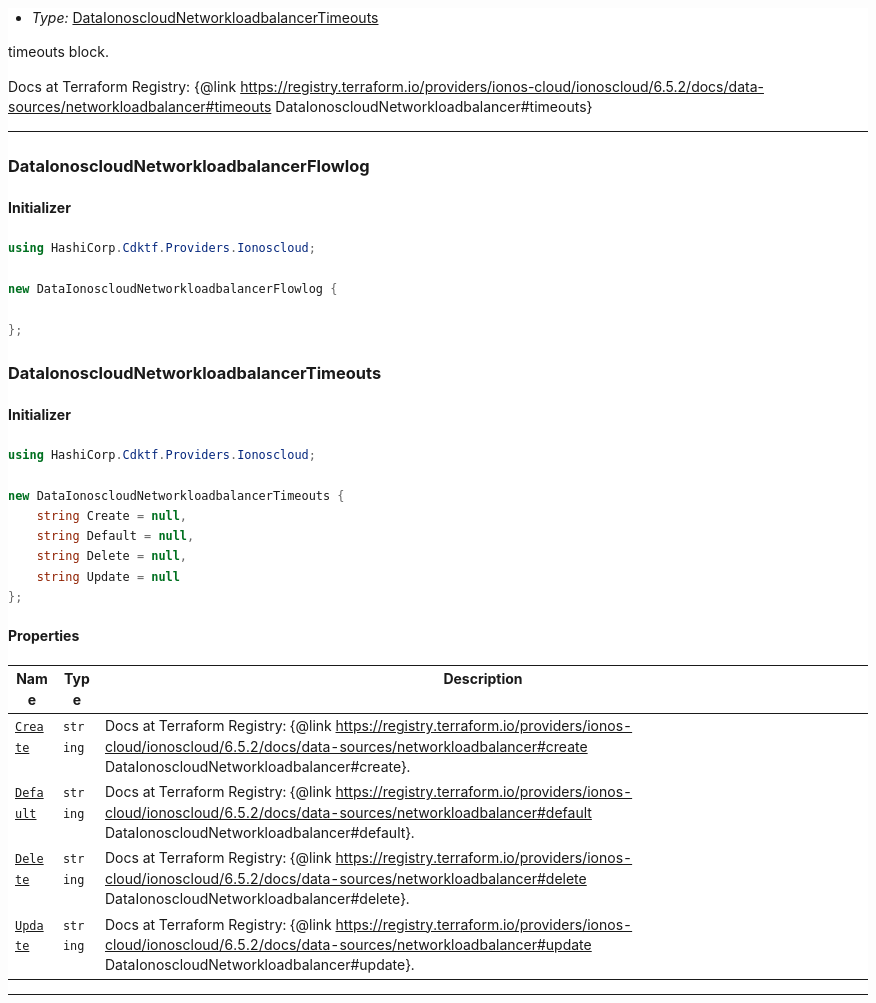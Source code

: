 - *Type:* <a href="#@cdktf/provider-ionoscloud.dataIonoscloudNetworkloadbalancer.DataIonoscloudNetworkloadbalancerTimeouts">DataIonoscloudNetworkloadbalancerTimeouts</a>

timeouts block.

Docs at Terraform Registry: {@link https://registry.terraform.io/providers/ionos-cloud/ionoscloud/6.5.2/docs/data-sources/networkloadbalancer#timeouts DataIonoscloudNetworkloadbalancer#timeouts}

---

### DataIonoscloudNetworkloadbalancerFlowlog <a name="DataIonoscloudNetworkloadbalancerFlowlog" id="@cdktf/provider-ionoscloud.dataIonoscloudNetworkloadbalancer.DataIonoscloudNetworkloadbalancerFlowlog"></a>

#### Initializer <a name="Initializer" id="@cdktf/provider-ionoscloud.dataIonoscloudNetworkloadbalancer.DataIonoscloudNetworkloadbalancerFlowlog.Initializer"></a>

```csharp
using HashiCorp.Cdktf.Providers.Ionoscloud;

new DataIonoscloudNetworkloadbalancerFlowlog {

};
```


### DataIonoscloudNetworkloadbalancerTimeouts <a name="DataIonoscloudNetworkloadbalancerTimeouts" id="@cdktf/provider-ionoscloud.dataIonoscloudNetworkloadbalancer.DataIonoscloudNetworkloadbalancerTimeouts"></a>

#### Initializer <a name="Initializer" id="@cdktf/provider-ionoscloud.dataIonoscloudNetworkloadbalancer.DataIonoscloudNetworkloadbalancerTimeouts.Initializer"></a>

```csharp
using HashiCorp.Cdktf.Providers.Ionoscloud;

new DataIonoscloudNetworkloadbalancerTimeouts {
    string Create = null,
    string Default = null,
    string Delete = null,
    string Update = null
};
```

#### Properties <a name="Properties" id="Properties"></a>

| **Name** | **Type** | **Description** |
| --- | --- | --- |
| <code><a href="#@cdktf/provider-ionoscloud.dataIonoscloudNetworkloadbalancer.DataIonoscloudNetworkloadbalancerTimeouts.property.create">Create</a></code> | <code>string</code> | Docs at Terraform Registry: {@link https://registry.terraform.io/providers/ionos-cloud/ionoscloud/6.5.2/docs/data-sources/networkloadbalancer#create DataIonoscloudNetworkloadbalancer#create}. |
| <code><a href="#@cdktf/provider-ionoscloud.dataIonoscloudNetworkloadbalancer.DataIonoscloudNetworkloadbalancerTimeouts.property.default">Default</a></code> | <code>string</code> | Docs at Terraform Registry: {@link https://registry.terraform.io/providers/ionos-cloud/ionoscloud/6.5.2/docs/data-sources/networkloadbalancer#default DataIonoscloudNetworkloadbalancer#default}. |
| <code><a href="#@cdktf/provider-ionoscloud.dataIonoscloudNetworkloadbalancer.DataIonoscloudNetworkloadbalancerTimeouts.property.delete">Delete</a></code> | <code>string</code> | Docs at Terraform Registry: {@link https://registry.terraform.io/providers/ionos-cloud/ionoscloud/6.5.2/docs/data-sources/networkloadbalancer#delete DataIonoscloudNetworkloadbalancer#delete}. |
| <code><a href="#@cdktf/provider-ionoscloud.dataIonoscloudNetworkloadbalancer.DataIonoscloudNetworkloadbalancerTimeouts.property.update">Update</a></code> | <code>string</code> | Docs at Terraform Registry: {@link https://registry.terraform.io/providers/ionos-cloud/ionoscloud/6.5.2/docs/data-sources/networkloadbalancer#update DataIonoscloudNetworkloadbalancer#update}. |

---